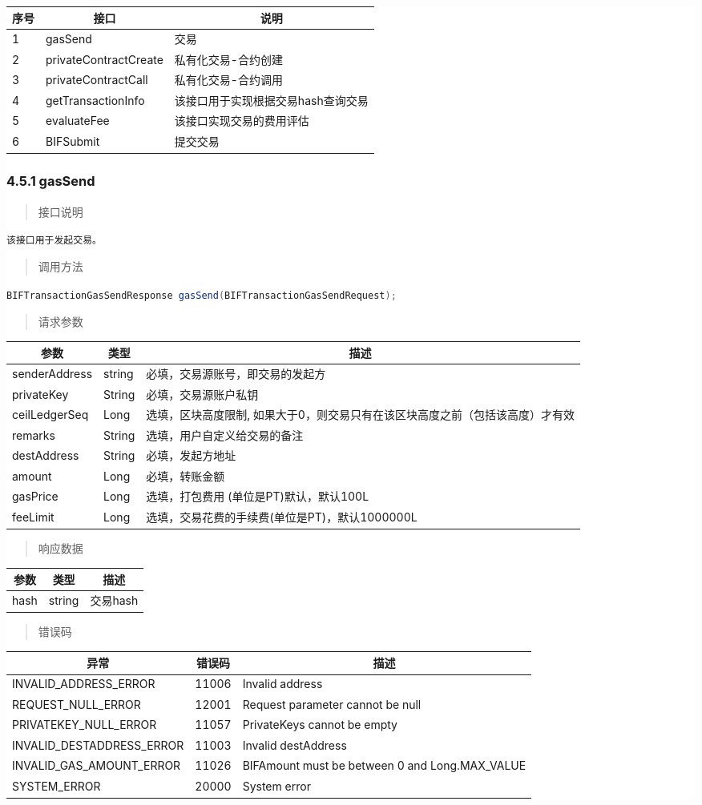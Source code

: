 | 序号 | 接口                  | 说明                               |
| ---- | --------------------- | ---------------------------------- |
| 1    | gasSend               | 交易                               |
| 2    | privateContractCreate | 私有化交易-合约创建                |
| 3    | privateContractCall   | 私有化交易-合约调用                |
| 4    | getTransactionInfo    | 该接口用于实现根据交易hash查询交易 |
| 5    | evaluateFee           | 该接口实现交易的费用评估           |
| 6    | BIFSubmit             | 提交交易                           |

### 4.5.1 gasSend

> 接口说明

   	该接口用于发起交易。

> 调用方法

```java
BIFTransactionGasSendResponse gasSend(BIFTransactionGasSendRequest);
```

> 请求参数

| 参数          | 类型   | 描述                                                         |
| ------------- | ------ | ------------------------------------------------------------ |
| senderAddress | string | 必填，交易源账号，即交易的发起方                             |
| privateKey    | String | 必填，交易源账户私钥                                         |
| ceilLedgerSeq | Long   | 选填，区块高度限制, 如果大于0，则交易只有在该区块高度之前（包括该高度）才有效 |
| remarks       | String | 选填，用户自定义给交易的备注                                 |
| destAddress   | String | 必填，发起方地址                                             |
| amount        | Long   | 必填，转账金额                                               |
| gasPrice      | Long   | 选填，打包费用 (单位是PT)默认，默认100L                      |
| feeLimit      | Long   | 选填，交易花费的手续费(单位是PT)，默认1000000L               |

> 响应数据

| 参数 | 类型   | 描述     |
| ---- | ------ | -------- |
| hash | string | 交易hash |


> 错误码

| 异常                      | 错误码 | 描述                                           |
| ------------------------- | ------ | ---------------------------------------------- |
| INVALID_ADDRESS_ERROR     | 11006  | Invalid address                                |
| REQUEST_NULL_ERROR        | 12001  | Request parameter cannot be null               |
| PRIVATEKEY_NULL_ERROR     | 11057  | PrivateKeys cannot be empty                    |
| INVALID_DESTADDRESS_ERROR | 11003  | Invalid destAddress                            |
| INVALID_GAS_AMOUNT_ERROR  | 11026  | BIFAmount must be between 0 and Long.MAX_VALUE |
| SYSTEM_ERROR              | 20000  | System error                                   |
